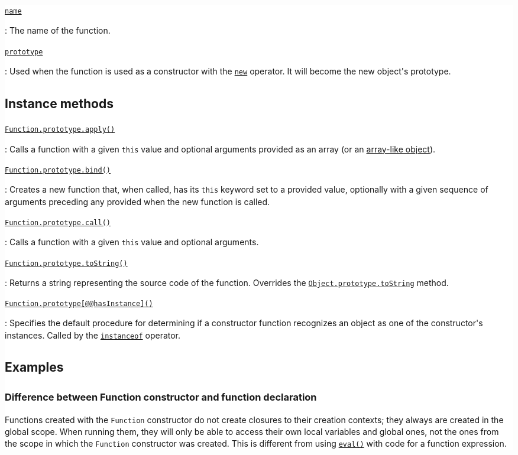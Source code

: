 [`name`](function/name)

:   The name of the function.

[`prototype`](function/prototype)

:   Used when the function is used as a constructor with the
    [`new`](../operators/new) operator. It will become the new object\'s
    prototype.



 
Instance methods 
----------------

 

[`Function.prototype.apply()`](function/apply)

:   Calls a function with a given `this` value and optional arguments
    provided as an array (or an [array-like
    object](https://developer.mozilla.org/en-US/docs/Web/JavaScript/Guide/Indexed_collections#working_with_array-like_objects)).

[`Function.prototype.bind()`](function/bind)

:   Creates a new function that, when called, has its `this` keyword set
    to a provided value, optionally with a given sequence of arguments
    preceding any provided when the new function is called.

[`Function.prototype.call()`](function/call)

:   Calls a function with a given `this` value and optional arguments.

[`Function.prototype.toString()`](function/tostring)

:   Returns a string representing the source code of the function.
    Overrides the [`Object.prototype.toString`](object/tostring) method.

[`Function.prototype[@@hasInstance]()`](function/@@hasinstance)

:   Specifies the default procedure for determining if a constructor
    function recognizes an object as one of the constructor\'s
    instances. Called by the [`instanceof`](../operators/instanceof)
    operator.



 
Examples
--------


 
### Difference between Function constructor and function declaration 

 
Functions created with the `Function` constructor do not create closures
to their creation contexts; they always are created in the global scope.
When running them, they will only be able to access their own local
variables and global ones, not the ones from the scope in which the
`Function` constructor was created. This is different from using
[`eval()`](eval) with code for a function expression.
